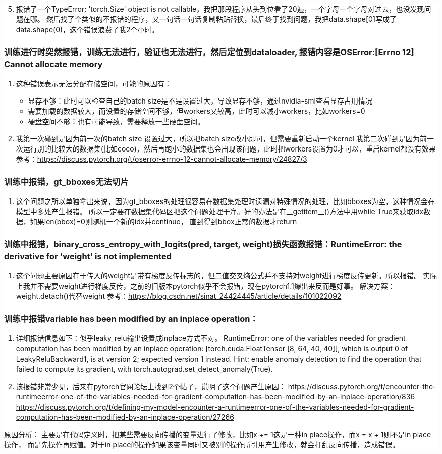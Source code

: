 5. 报错了一个TypeError: 'torch.Size' object is not callable，我把那段程序从头到位看了20遍，一个字母一个字母对过去，也没发现问题在哪。
然后找了个类似的不报错的程序，又一句话一句话复制粘贴替换，最后终于找到问题，我把data.shape[0]写成了data.shape(0)，这个错误浪费了我2个小时。


### 训练进行时突然报错，训练无法进行，验证也无法进行，然后定位到dataloader, 报错内容是OSError:[Errno 12] Cannot allocate memory

1. 这种错误表示无法分配存储空间，可能的原因有：
    - 显存不够：此时可以检查自己的batch size是不是设置过大，导致显存不够，通过nvidia-smi查看显存占用情况
    - 需要加载的数据较大，而设置的存储空间不够，但workers又较高，此时可以减小workers，比如workers=0
    - 硬盘空间不够：也有可能导致，需要释放一些硬盘空间。

2. 我第一次碰到是因为前一次的batch size 设置过大，所以把batch size改小即可，但需要重新启动一个kernel
   我第二次碰到是因为前一次运行别的比较大的数据集(比如coco)，然后再跑小的数据集也会出现该问题，此时把workers设置为0才可以，重启kernel都没有效果
   参考：https://discuss.pytorch.org/t/oserror-errno-12-cannot-allocate-memory/24827/3


### 训练中报错，gt_bboxes无法切片

1. 这个问题之所以单独拿出来说，因为gt_bboxes的处理很容易在数据集处理时遗漏对特殊情况的处理，比如bboxes为空，这种情况会在模型中多处产生报错。
所以一定要在数据集代码区把这个问题处理干净。好的办法是在__getitem__()方法中用while True来获取idx数据，如果len(bbox)=0则随机一个新的idx并continue，
直到得到bbox正常的数据才return


### 训练中报错，binary_cross_entropy_with_logits(pred, target, weight)损失函数报错：RuntimeError: the derivative for 'weight' is not implemented

1. 这个问题主要原因在于传入的weight是带有梯度反传标志的，但二值交叉熵公式并不支持对weight进行梯度反传更新。所以报错。
实际上我并不需要weight进行梯度反传，之前的旧版本pytorch似乎不会报错，现在pytorch1.1爆出来反而是好事。
解决方案：weight.detach()代替weight
参考：https://blog.csdn.net/sinat_24424445/article/details/101022092


### 训练中报错variable has been modified by an inplace operation：

1. 详细报错信息如下：似乎leaky_relu输出设置成inplace方式不对。
RuntimeError: one of the variables needed for gradient computation has been modified by an inplace operation: 
[torch.cuda.FloatTensor [8, 64, 40, 40]], which is output 0 of LeakyReluBackward1, is at version 2; expected version 1 instead. 
Hint: enable anomaly detection to find the operation that failed to compute its gradient, with torch.autograd.set_detect_anomaly(True).

2. 该报错非常少见，后来在pytorch官网论坛上找到2个帖子，说明了这个问题产生原因：
https://discuss.pytorch.org/t/encounter-the-runtimeerror-one-of-the-variables-needed-for-gradient-computation-has-been-modified-by-an-inplace-operation/836
https://discuss.pytorch.org/t/defining-my-model-encounter-a-runtimeerror-one-of-the-variables-needed-for-gradient-computation-has-been-modified-by-an-inplace-operation/27266

原因分析：
主要是在代码定义时，把某些需要反向传播的变量进行了修改，比如x += 1这是一种in place操作，而x = x + 1则不是in place操作，
而是先操作再赋值。对于in place的操作如果该变量同时又被别的操作所引用产生修改，就会打乱反向传播，造成错误。
